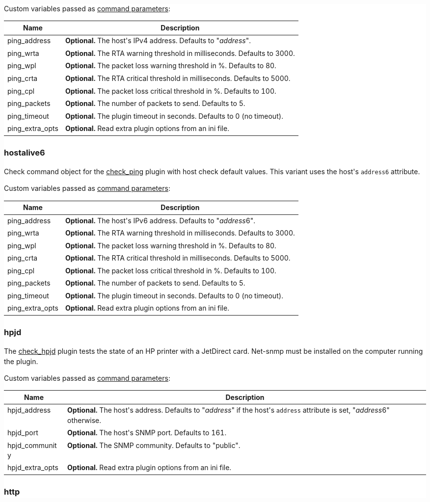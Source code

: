 Custom variables passed as [command parameters](03-monitoring-basics.md#command-passing-parameters):

Name            | Description
----------------|--------------
ping_address    | **Optional.** The host's IPv4 address. Defaults to "$address$".
ping_wrta       | **Optional.** The RTA warning threshold in milliseconds. Defaults to 3000.
ping_wpl        | **Optional.** The packet loss warning threshold in %. Defaults to 80.
ping_crta       | **Optional.** The RTA critical threshold in milliseconds. Defaults to 5000.
ping_cpl        | **Optional.** The packet loss critical threshold in %. Defaults to 100.
ping_packets    | **Optional.** The number of packets to send. Defaults to 5.
ping_timeout    | **Optional.** The plugin timeout in seconds. Defaults to 0 (no timeout).
ping_extra_opts | **Optional.** Read extra plugin options from an ini file.


### hostalive6 <a id="plugin-check-command-hostalive6"></a>

Check command object for the [check_ping](https://www.monitoring-plugins.org/doc/man/check_ping.html)
plugin with host check default values. This variant uses the host's `address6` attribute.

Custom variables passed as [command parameters](03-monitoring-basics.md#command-passing-parameters):

Name            | Description
----------------|--------------
ping_address    | **Optional.** The host's IPv6 address. Defaults to "$address6$".
ping_wrta       | **Optional.** The RTA warning threshold in milliseconds. Defaults to 3000.
ping_wpl        | **Optional.** The packet loss warning threshold in %. Defaults to 80.
ping_crta       | **Optional.** The RTA critical threshold in milliseconds. Defaults to 5000.
ping_cpl        | **Optional.** The packet loss critical threshold in %. Defaults to 100.
ping_packets    | **Optional.** The number of packets to send. Defaults to 5.
ping_timeout    | **Optional.** The plugin timeout in seconds. Defaults to 0 (no timeout).
ping_extra_opts | **Optional.** Read extra plugin options from an ini file.


### hpjd <a id="plugin-check-command-hpjd"></a>

The [check_hpjd](https://www.monitoring-plugins.org/doc/man/check_hpjd.html) plugin
tests the state of an HP printer with a JetDirect card. Net-snmp must be installed
on the computer running the plugin.

Custom variables passed as [command parameters](03-monitoring-basics.md#command-passing-parameters):

Name            | Description
----------------|--------------
hpjd_address    | **Optional.** The host's address. Defaults to "$address$" if the host's `address` attribute is set, "$address6$" otherwise.
hpjd_port       | **Optional.** The host's SNMP port. Defaults to 161.
hpjd_community  | **Optional.** The SNMP community. Defaults  to "public".
hpjd_extra_opts | **Optional.** Read extra plugin options from an ini file.


### http <a id="plugin-check-command-http"></a>
